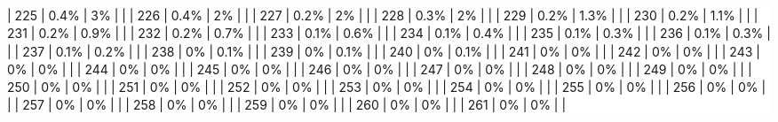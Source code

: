 | 225 | 0.4% | 3% |  |
| 226 | 0.4% | 2% |  |
| 227 | 0.2% | 2% |  |
| 228 | 0.3% | 2% |  |
| 229 | 0.2% | 1.3% |  |
| 230 | 0.2% | 1.1% |  |
| 231 | 0.2% | 0.9% |  |
| 232 | 0.2% | 0.7% |  |
| 233 | 0.1% | 0.6% |  |
| 234 | 0.1% | 0.4% |  |
| 235 | 0.1% | 0.3% |  |
| 236 | 0.1% | 0.3% |  |
| 237 | 0.1% | 0.2% |  |
| 238 | 0% | 0.1% |  |
| 239 | 0% | 0.1% |  |
| 240 | 0% | 0.1% |  |
| 241 | 0% | 0% |  |
| 242 | 0% | 0% |  |
| 243 | 0% | 0% |  |
| 244 | 0% | 0% |  |
| 245 | 0% | 0% |  |
| 246 | 0% | 0% |  |
| 247 | 0% | 0% |  |
| 248 | 0% | 0% |  |
| 249 | 0% | 0% |  |
| 250 | 0% | 0% |  |
| 251 | 0% | 0% |  |
| 252 | 0% | 0% |  |
| 253 | 0% | 0% |  |
| 254 | 0% | 0% |  |
| 255 | 0% | 0% |  |
| 256 | 0% | 0% |  |
| 257 | 0% | 0% |  |
| 258 | 0% | 0% |  |
| 259 | 0% | 0% |  |
| 260 | 0% | 0% |  |
| 261 | 0% | 0% |  |